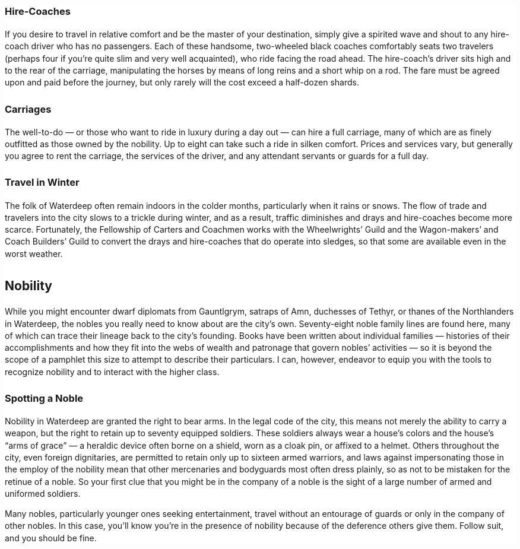 
### Hire-Coaches
If you desire to travel in relative comfort and be the master of your destination, simply give a spirited wave and shout to any hire-coach driver who has no passengers. Each of these handsome, two-wheeled black coaches comfortably seats two travelers (perhaps four if you’re quite slim and very well acquainted), who ride facing the road ahead. The hire-coach’s driver sits high and to the rear of the carriage, manipulating the horses by means of long reins and a short whip on a rod. The fare must be agreed upon and paid before the journey, but only rarely will the cost exceed a half-dozen shards.


### Carriages
The well-to-do — or those who want to ride in luxury during a day out — can hire a full carriage, many of which are as finely outfitted as those owned by the nobility. Up to eight can take such a ride in silken comfort. Prices and services vary, but generally you agree to rent the carriage, the services of the driver, and any attendant servants or guards for a full day.


### Travel in Winter
The folk of Waterdeep often remain indoors in the colder months, particularly when it rains or snows. The flow of trade and travelers into the city slows to a trickle during winter, and as a result, traffic diminishes and drays and hire-coaches become more scarce. Fortunately, the Fellowship of Carters and Coachmen works with the Wheelwrights’ Guild and the Wagon-makers’ and Coach Builders’ Guild to convert the drays and hire-coaches that do operate into sledges, so that some are available even in the worst weather.

```
```

## Nobility
While you might encounter dwarf diplomats from Gauntlgrym, satraps of Amn, duchesses of Tethyr, or thanes of the Northlanders in Waterdeep, the nobles you really need to know about are the city’s own. Seventy-eight noble family lines are found here, many of which can trace their lineage back to the city’s founding. Books have been written about individual families — histories of their accomplishments and how they fit into the webs of wealth and patronage that govern nobles’ activities — so it is beyond the scope of a pamphlet this size to attempt to describe their particulars. I can, however, endeavor to equip you with the tools to recognize nobility and to interact with the higher class.


### Spotting a Noble
Nobility in Waterdeep are granted the right to bear arms. In the legal code of the city, this means not merely the ability to carry a weapon, but the right to retain up to seventy equipped soldiers. These soldiers always wear a house’s colors and the house’s “arms of grace” — a heraldic device often borne on a shield, worn as a cloak pin, or affixed to a helmet. Others throughout the city, even foreign dignitaries, are permitted to retain only up to sixteen armed warriors, and laws against impersonating those in the employ of the nobility mean that other mercenaries and bodyguards most often dress plainly, so as not to be mistaken for the retinue of a noble. So your first clue that you might be in the company of a noble is the sight of a large number of armed and uniformed soldiers.

Many nobles, particularly younger ones seeking entertainment, travel without an entourage of guards or only in the company of other nobles. In this case, you’ll know you’re in the presence of nobility because of the deference others give them. Follow suit, and you should be fine.
